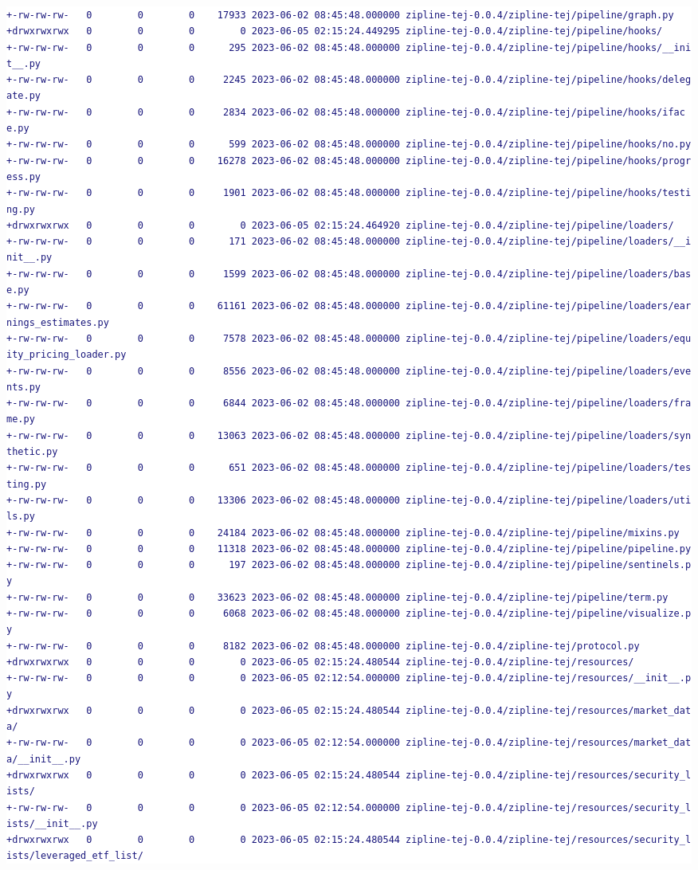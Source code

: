 ```diff
+-rw-rw-rw-   0        0        0    17933 2023-06-02 08:45:48.000000 zipline-tej-0.0.4/zipline-tej/pipeline/graph.py
+drwxrwxrwx   0        0        0        0 2023-06-05 02:15:24.449295 zipline-tej-0.0.4/zipline-tej/pipeline/hooks/
+-rw-rw-rw-   0        0        0      295 2023-06-02 08:45:48.000000 zipline-tej-0.0.4/zipline-tej/pipeline/hooks/__init__.py
+-rw-rw-rw-   0        0        0     2245 2023-06-02 08:45:48.000000 zipline-tej-0.0.4/zipline-tej/pipeline/hooks/delegate.py
+-rw-rw-rw-   0        0        0     2834 2023-06-02 08:45:48.000000 zipline-tej-0.0.4/zipline-tej/pipeline/hooks/iface.py
+-rw-rw-rw-   0        0        0      599 2023-06-02 08:45:48.000000 zipline-tej-0.0.4/zipline-tej/pipeline/hooks/no.py
+-rw-rw-rw-   0        0        0    16278 2023-06-02 08:45:48.000000 zipline-tej-0.0.4/zipline-tej/pipeline/hooks/progress.py
+-rw-rw-rw-   0        0        0     1901 2023-06-02 08:45:48.000000 zipline-tej-0.0.4/zipline-tej/pipeline/hooks/testing.py
+drwxrwxrwx   0        0        0        0 2023-06-05 02:15:24.464920 zipline-tej-0.0.4/zipline-tej/pipeline/loaders/
+-rw-rw-rw-   0        0        0      171 2023-06-02 08:45:48.000000 zipline-tej-0.0.4/zipline-tej/pipeline/loaders/__init__.py
+-rw-rw-rw-   0        0        0     1599 2023-06-02 08:45:48.000000 zipline-tej-0.0.4/zipline-tej/pipeline/loaders/base.py
+-rw-rw-rw-   0        0        0    61161 2023-06-02 08:45:48.000000 zipline-tej-0.0.4/zipline-tej/pipeline/loaders/earnings_estimates.py
+-rw-rw-rw-   0        0        0     7578 2023-06-02 08:45:48.000000 zipline-tej-0.0.4/zipline-tej/pipeline/loaders/equity_pricing_loader.py
+-rw-rw-rw-   0        0        0     8556 2023-06-02 08:45:48.000000 zipline-tej-0.0.4/zipline-tej/pipeline/loaders/events.py
+-rw-rw-rw-   0        0        0     6844 2023-06-02 08:45:48.000000 zipline-tej-0.0.4/zipline-tej/pipeline/loaders/frame.py
+-rw-rw-rw-   0        0        0    13063 2023-06-02 08:45:48.000000 zipline-tej-0.0.4/zipline-tej/pipeline/loaders/synthetic.py
+-rw-rw-rw-   0        0        0      651 2023-06-02 08:45:48.000000 zipline-tej-0.0.4/zipline-tej/pipeline/loaders/testing.py
+-rw-rw-rw-   0        0        0    13306 2023-06-02 08:45:48.000000 zipline-tej-0.0.4/zipline-tej/pipeline/loaders/utils.py
+-rw-rw-rw-   0        0        0    24184 2023-06-02 08:45:48.000000 zipline-tej-0.0.4/zipline-tej/pipeline/mixins.py
+-rw-rw-rw-   0        0        0    11318 2023-06-02 08:45:48.000000 zipline-tej-0.0.4/zipline-tej/pipeline/pipeline.py
+-rw-rw-rw-   0        0        0      197 2023-06-02 08:45:48.000000 zipline-tej-0.0.4/zipline-tej/pipeline/sentinels.py
+-rw-rw-rw-   0        0        0    33623 2023-06-02 08:45:48.000000 zipline-tej-0.0.4/zipline-tej/pipeline/term.py
+-rw-rw-rw-   0        0        0     6068 2023-06-02 08:45:48.000000 zipline-tej-0.0.4/zipline-tej/pipeline/visualize.py
+-rw-rw-rw-   0        0        0     8182 2023-06-02 08:45:48.000000 zipline-tej-0.0.4/zipline-tej/protocol.py
+drwxrwxrwx   0        0        0        0 2023-06-05 02:15:24.480544 zipline-tej-0.0.4/zipline-tej/resources/
+-rw-rw-rw-   0        0        0        0 2023-06-05 02:12:54.000000 zipline-tej-0.0.4/zipline-tej/resources/__init__.py
+drwxrwxrwx   0        0        0        0 2023-06-05 02:15:24.480544 zipline-tej-0.0.4/zipline-tej/resources/market_data/
+-rw-rw-rw-   0        0        0        0 2023-06-05 02:12:54.000000 zipline-tej-0.0.4/zipline-tej/resources/market_data/__init__.py
+drwxrwxrwx   0        0        0        0 2023-06-05 02:15:24.480544 zipline-tej-0.0.4/zipline-tej/resources/security_lists/
+-rw-rw-rw-   0        0        0        0 2023-06-05 02:12:54.000000 zipline-tej-0.0.4/zipline-tej/resources/security_lists/__init__.py
+drwxrwxrwx   0        0        0        0 2023-06-05 02:15:24.480544 zipline-tej-0.0.4/zipline-tej/resources/security_lists/leveraged_etf_list/
```